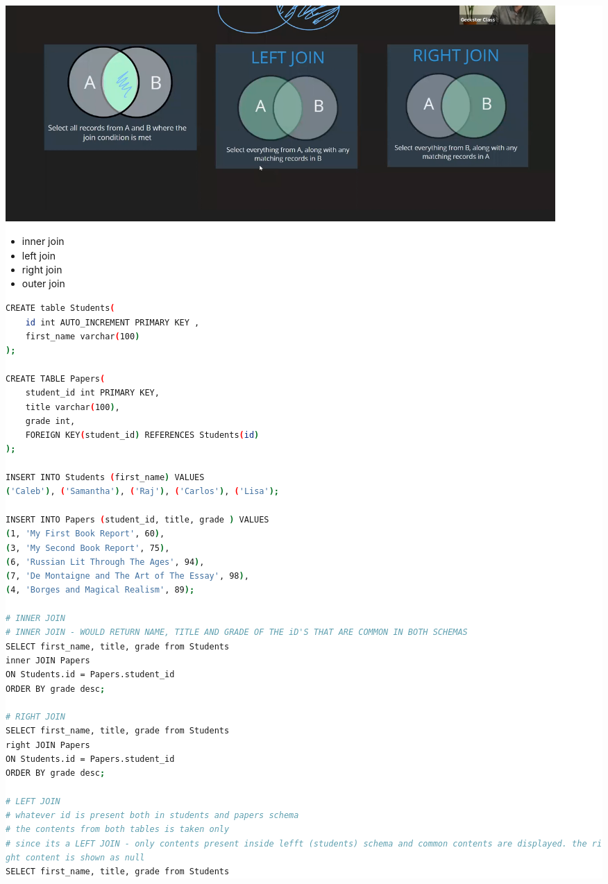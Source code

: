 ![](r4.PNG)
- inner join 
- left join 
- right join 
- outer join 

```bash
CREATE table Students(
    id int AUTO_INCREMENT PRIMARY KEY ,
    first_name varchar(100)
);

CREATE TABLE Papers(
    student_id int PRIMARY KEY, 
    title varchar(100),
    grade int,
    FOREIGN KEY(student_id) REFERENCES Students(id)
);

INSERT INTO Students (first_name) VALUES 
('Caleb'), ('Samantha'), ('Raj'), ('Carlos'), ('Lisa');

INSERT INTO Papers (student_id, title, grade ) VALUES
(1, 'My First Book Report', 60),
(3, 'My Second Book Report', 75),
(6, 'Russian Lit Through The Ages', 94),
(7, 'De Montaigne and The Art of The Essay', 98),
(4, 'Borges and Magical Realism', 89);

# INNER JOIN 
# INNER JOIN - WOULD RETURN NAME, TITLE AND GRADE OF THE iD'S THAT ARE COMMON IN BOTH SCHEMAS
SELECT first_name, title, grade from Students
inner JOIN Papers
ON Students.id = Papers.student_id
ORDER BY grade desc;

# RIGHT JOIN
SELECT first_name, title, grade from Students
right JOIN Papers
ON Students.id = Papers.student_id
ORDER BY grade desc;
 
# LEFT JOIN
# whatever id is present both in students and papers schema 
# the contents from both tables is taken only 
# since its a LEFT JOIN - only contents present inside lefft (students) schema and common contents are displayed. the right content is shown as null 
SELECT first_name, title, grade from Students
```